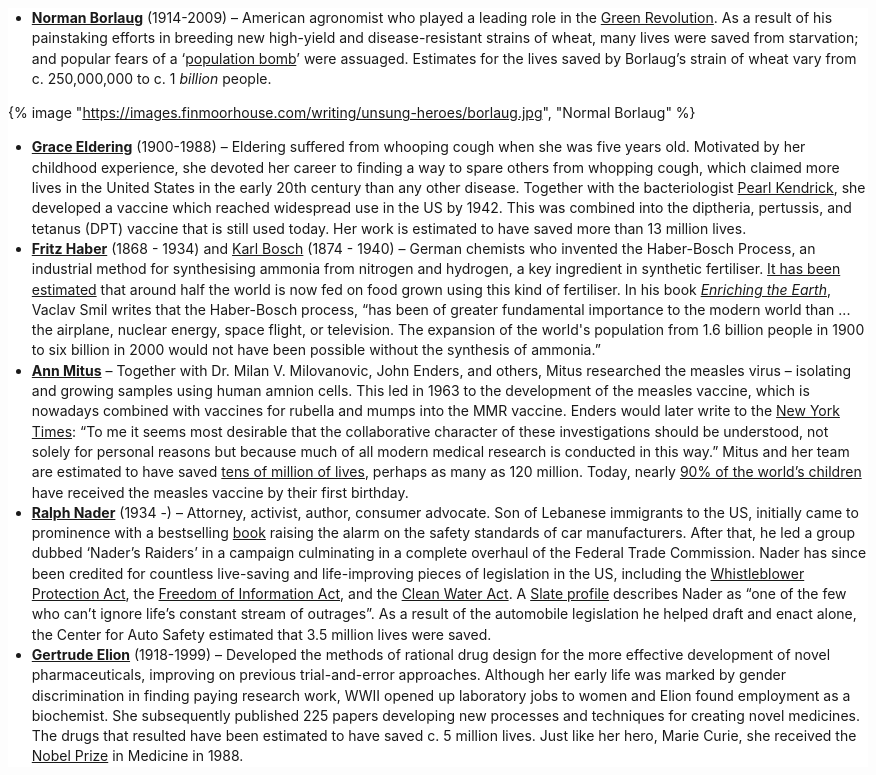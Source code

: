 - [**Norman Borlaug**](http://scienceheroes.com/images/stories/Book/Chapter5NormanBorlaug.pdf) (1914-2009) – American agronomist who played a leading role in the [Green Revolution](https://en.wikipedia.org/wiki/Green_Revolution). As a result of his painstaking efforts in breeding new high-yield and disease-resistant strains of wheat, many lives were saved from starvation; and popular fears of a ‘[population bomb](https://en.wikipedia.org/wiki/The_Population_Bomb)’ were assuaged. Estimates for the lives saved by Borlaug’s strain of wheat vary from c. 250,000,000 to c. 1 *billion* people.

{% image "https://images.finmoorhouse.com/writing/unsung-heroes/borlaug.jpg", "Normal Borlaug" %}

- **[Grace Eldering](https://en.wikipedia.org/wiki/Grace_Eldering)** (1900-1988) – Eldering suffered from whooping cough when she was five years old. Motivated by her childhood experience, she devoted her career to finding a way to spare others from whopping cough, which claimed more lives in the United States in the early 20th century than any other disease. Together with the bacteriologist [Pearl Kendrick](https://en.wikipedia.org/wiki/Pearl_Kendrick), she developed a vaccine which reached widespread use in the US by 1942. This was combined into the diptheria, pertussis, and tetanus (DPT) vaccine that is still used today. Her work is estimated to have saved more than 13 million lives.
- **[Fritz Haber](https://en.wikipedia.org/wiki/Fritz_Haber)** (1868 - 1934) and [Karl Bosch](https://en.wikipedia.org/wiki/Carl_Bosch) (1874 - 1940) – German chemists who invented the Haber-Bosch Process, an industrial method for synthesising ammonia from nitrogen and hydrogen, a key ingredient in synthetic fertiliser. [It has been estimated](https://web.archive.org/web/20100723223052/http://www.physics.ohio-state.edu/~wilkins/energy/Resources/Essays/ngeo325.pdf.xpdf) that around half the world is now fed on food grown using this kind of fertiliser. In his book *[Enriching the Earth](https://www.goodreads.com/book/show/632904.Enriching_the_Earth)*, Vaclav Smil writes that the Haber-Bosch process, “has been of greater fundamental importance to the modern world than ... the airplane, nuclear energy, space flight, or television. The expansion of the world's population from 1.6 billion people in 1900 to six billion in 2000 would not have been possible without the synthesis of ammonia.”
- **[Ann Mitus](https://en.wikipedia.org/wiki/Anna_Mitus)** – Together with Dr. Milan V. Milovanovic, John Enders, and others, Mitus researched the measles virus – isolating and growing samples using human amnion cells. This led in 1963 to the development of the measles vaccine, which is nowadays combined with vaccines for rubella and mumps into the MMR vaccine. Enders would later write to the [New York Times](https://www.nytimes.com/2010/10/05/health/05first.html): “To me it seems most desirable that the collaborative character of these investigations should be understood, not solely for personal reasons  but because much of all modern medical research is conducted in this  way.” Mitus and her team are estimated to have saved [tens of million of lives](https://ourworldindata.org/vaccination), perhaps as many as 120 million. Today, nearly [90% of the world’s children](https://www.who.int/en/news-room/fact-sheets/detail/measles) have received the measles vaccine by their first birthday.
- **[Ralph Nader](https://en.wikipedia.org/wiki/Ralph_Nader)** (1934 -) – Attorney, activist, author, consumer advocate. Son of Lebanese immigrants to the US, initially came to prominence with a bestselling [book](https://en.wikipedia.org/wiki/Unsafe_at_Any_Speed) raising the alarm on the safety standards of car manufacturers. After that, he led a group dubbed ‘Nader’s Raiders’ in a campaign culminating in a complete overhaul of the Federal Trade Commission. Nader has since been credited for countless live-saving and life-improving pieces of legislation in the US, including the [Whistleblower Protection Act](https://en.wikipedia.org/wiki/Whistleblower_Protection_Act), the [Freedom of Information Act](https://en.wikipedia.org/wiki/Freedom_of_Information_Act_(United_States)), and the [Clean Water Act](https://en.wikipedia.org/wiki/Clean_Water_Act). A [Slate profile](https://slate.com/news-and-politics/2012/06/dont-hate-ralph-nader.html) describes Nader as “one of the few who can’t ignore life’s constant stream of outrages”.  As a result of the automobile legislation he helped draft and enact alone, the Center for Auto Safety estimated that 3.5 million lives were saved.
- [**Gertrude Elion**](https://en.wikipedia.org/wiki/Gertrude_B._Elion) (1918-1999) – Developed the methods of rational drug design for the more effective development of novel pharmaceuticals, improving on previous trial-and-error approaches. Although her early life was marked by gender discrimination in finding paying research work, WWII opened up laboratory jobs to women and Elion found employment as a biochemist. She subsequently published 225 papers developing new processes and techniques for creating novel medicines. The drugs that resulted have been estimated to have saved c. 5 million lives. Just like her hero, Marie Curie, she received the [Nobel Prize](https://www.nobelprize.org/womenwhochangedscience/stories/gertrude-elion) in Medicine in 1988.
